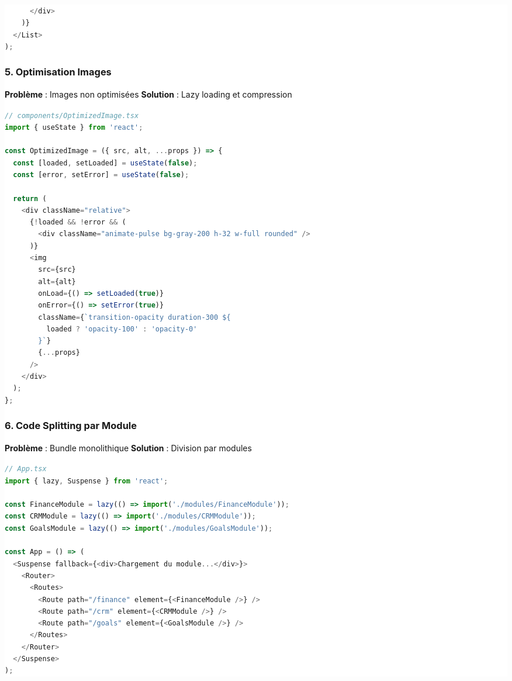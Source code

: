 ```typescript
      </div>
    )}
  </List>
);
```

### 5. **Optimisation Images**

**Problème** : Images non optimisées
**Solution** : Lazy loading et compression

```typescript
// components/OptimizedImage.tsx
import { useState } from 'react';

const OptimizedImage = ({ src, alt, ...props }) => {
  const [loaded, setLoaded] = useState(false);
  const [error, setError] = useState(false);

  return (
    <div className="relative">
      {!loaded && !error && (
        <div className="animate-pulse bg-gray-200 h-32 w-full rounded" />
      )}
      <img
        src={src}
        alt={alt}
        onLoad={() => setLoaded(true)}
        onError={() => setError(true)}
        className={`transition-opacity duration-300 ${
          loaded ? 'opacity-100' : 'opacity-0'
        }`}
        {...props}
      />
    </div>
  );
};
```

### 6. **Code Splitting par Module**

**Problème** : Bundle monolithique
**Solution** : Division par modules

```typescript
// App.tsx
import { lazy, Suspense } from 'react';

const FinanceModule = lazy(() => import('./modules/FinanceModule'));
const CRMModule = lazy(() => import('./modules/CRMModule'));
const GoalsModule = lazy(() => import('./modules/GoalsModule'));

const App = () => (
  <Suspense fallback={<div>Chargement du module...</div>}>
    <Router>
      <Routes>
        <Route path="/finance" element={<FinanceModule />} />
        <Route path="/crm" element={<CRMModule />} />
        <Route path="/goals" element={<GoalsModule />} />
      </Routes>
    </Router>
  </Suspense>
);
```
